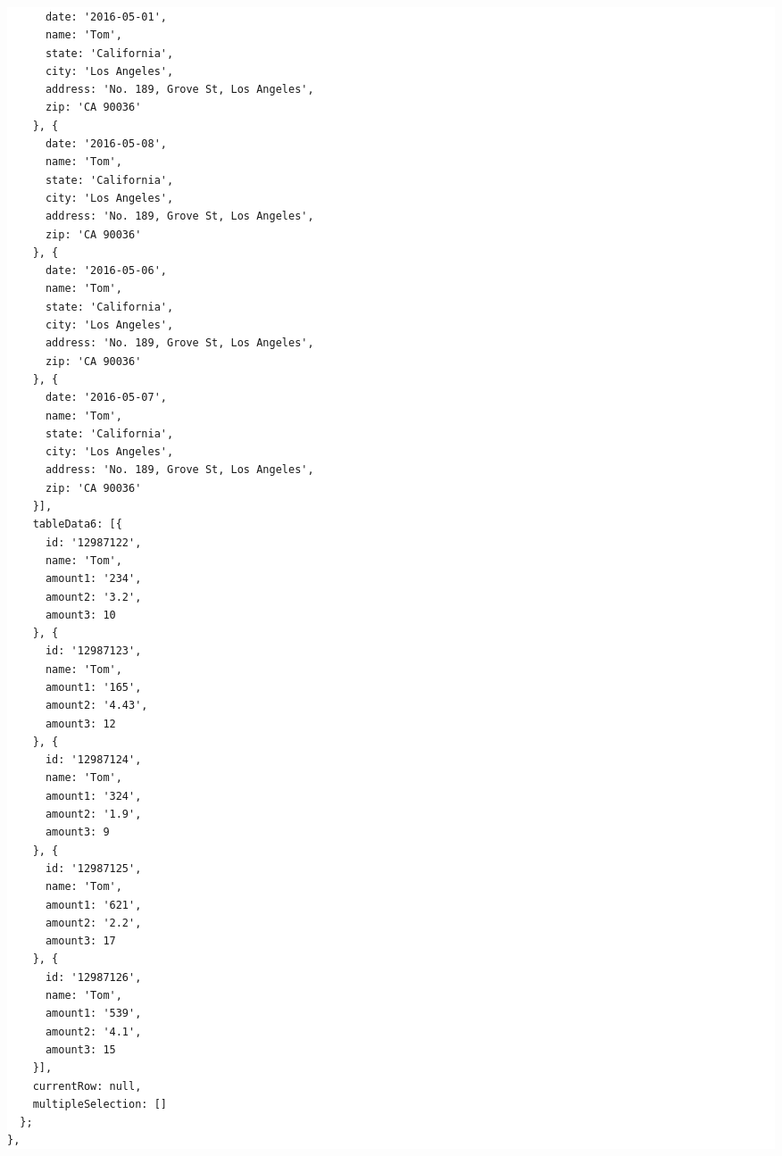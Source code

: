           date: '2016-05-01',
          name: 'Tom',
          state: 'California',
          city: 'Los Angeles',
          address: 'No. 189, Grove St, Los Angeles',
          zip: 'CA 90036'
        }, {
          date: '2016-05-08',
          name: 'Tom',
          state: 'California',
          city: 'Los Angeles',
          address: 'No. 189, Grove St, Los Angeles',
          zip: 'CA 90036'
        }, {
          date: '2016-05-06',
          name: 'Tom',
          state: 'California',
          city: 'Los Angeles',
          address: 'No. 189, Grove St, Los Angeles',
          zip: 'CA 90036'
        }, {
          date: '2016-05-07',
          name: 'Tom',
          state: 'California',
          city: 'Los Angeles',
          address: 'No. 189, Grove St, Los Angeles',
          zip: 'CA 90036'
        }],
        tableData6: [{
          id: '12987122',
          name: 'Tom',
          amount1: '234',
          amount2: '3.2',
          amount3: 10
        }, {
          id: '12987123',
          name: 'Tom',
          amount1: '165',
          amount2: '4.43',
          amount3: 12
        }, {
          id: '12987124',
          name: 'Tom',
          amount1: '324',
          amount2: '1.9',
          amount3: 9
        }, {
          id: '12987125',
          name: 'Tom',
          amount1: '621',
          amount2: '2.2',
          amount3: 17
        }, {
          id: '12987126',
          name: 'Tom',
          amount1: '539',
          amount2: '4.1',
          amount3: 15
        }],
        currentRow: null,
        multipleSelection: []
      };
    },
